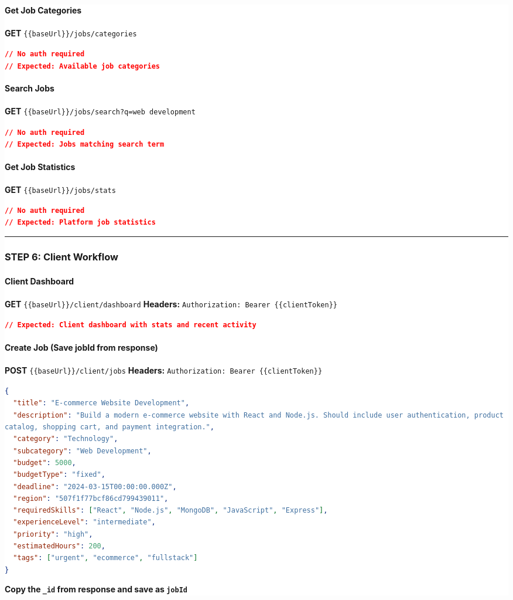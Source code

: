 #### Get Job Categories
**GET** `{{baseUrl}}/jobs/categories`
```json
// No auth required
// Expected: Available job categories
```

#### Search Jobs
**GET** `{{baseUrl}}/jobs/search?q=web development`
```json
// No auth required
// Expected: Jobs matching search term
```

#### Get Job Statistics
**GET** `{{baseUrl}}/jobs/stats`
```json
// No auth required
// Expected: Platform job statistics
```

---

### STEP 6: Client Workflow

#### Client Dashboard
**GET** `{{baseUrl}}/client/dashboard`
**Headers:** `Authorization: Bearer {{clientToken}}`
```json
// Expected: Client dashboard with stats and recent activity
```

#### Create Job (Save jobId from response)
**POST** `{{baseUrl}}/client/jobs`
**Headers:** `Authorization: Bearer {{clientToken}}`
```json
{
  "title": "E-commerce Website Development",
  "description": "Build a modern e-commerce website with React and Node.js. Should include user authentication, product catalog, shopping cart, and payment integration.",
  "category": "Technology",
  "subcategory": "Web Development",
  "budget": 5000,
  "budgetType": "fixed",
  "deadline": "2024-03-15T00:00:00.000Z",
  "region": "507f1f77bcf86cd799439011",
  "requiredSkills": ["React", "Node.js", "MongoDB", "JavaScript", "Express"],
  "experienceLevel": "intermediate",
  "priority": "high",
  "estimatedHours": 200,
  "tags": ["urgent", "ecommerce", "fullstack"]
}
```
**Copy the `_id` from response and save as `jobId`**
